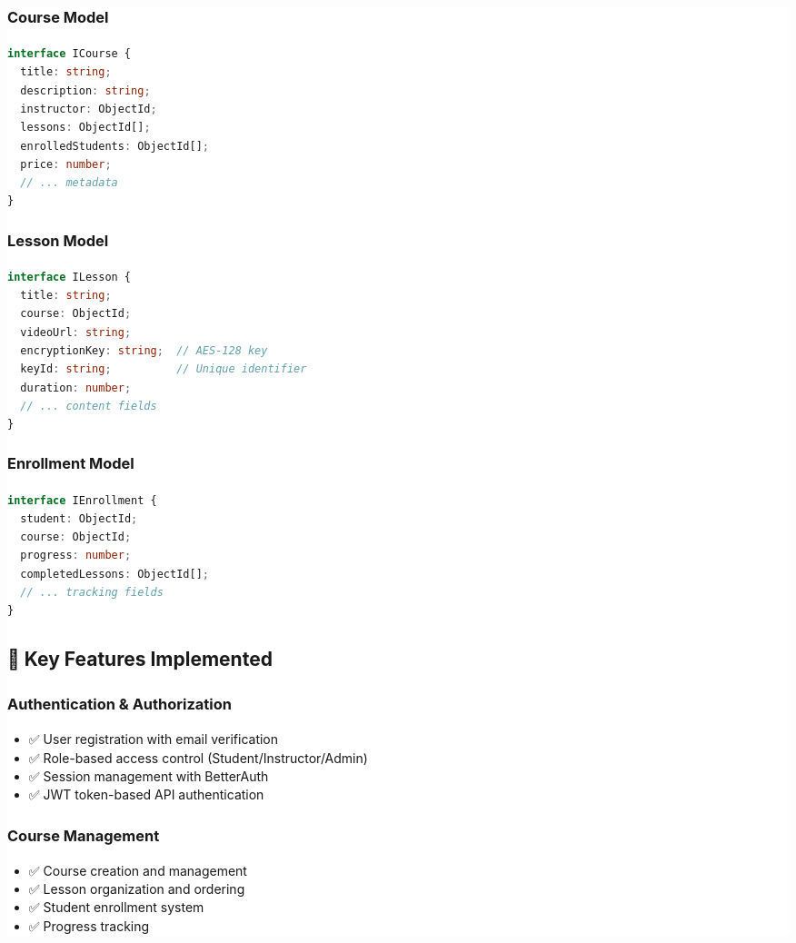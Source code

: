 ### **Course Model**
```typescript
interface ICourse {
  title: string;
  description: string;
  instructor: ObjectId;
  lessons: ObjectId[];
  enrolledStudents: ObjectId[];
  price: number;
  // ... metadata
}
```

### **Lesson Model**
```typescript
interface ILesson {
  title: string;
  course: ObjectId;
  videoUrl: string;
  encryptionKey: string;  // AES-128 key
  keyId: string;          // Unique identifier
  duration: number;
  // ... content fields
}
```

### **Enrollment Model**
```typescript
interface IEnrollment {
  student: ObjectId;
  course: ObjectId;
  progress: number;
  completedLessons: ObjectId[];
  // ... tracking fields
}
```

## 🎯 Key Features Implemented

### **Authentication & Authorization**
- ✅ User registration with email verification
- ✅ Role-based access control (Student/Instructor/Admin)
- ✅ Session management with BetterAuth
- ✅ JWT token-based API authentication

### **Course Management**
- ✅ Course creation and management
- ✅ Lesson organization and ordering
- ✅ Student enrollment system
- ✅ Progress tracking
